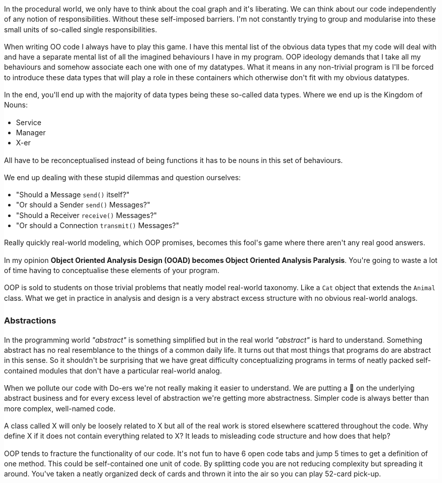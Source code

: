 In the procedural world, we only have to think about the coal graph and it's liberating. We can think about our code independently of any notion of responsibilities. Without these self-imposed barriers. I'm not constantly trying to group and modularise into these small units of so-called single responsibilities.

When writing OO code I always have to play this game. I have this mental list of the obvious data types that my code will deal with and have a separate mental list of all the imagined behaviours I have in my program. OOP ideology demands that I take all my behaviours and somehow associate each one with one of my datatypes. What it means in any non-trivial program is I'll be forced to introduce these data types that will play a role in these containers which otherwise don't fit with my obvious datatypes.

In the end, you'll end up with the majority of data types being these so-called data types. Where we end up is the Kingdom of Nouns:

- Service
- Manager
- X-er

All have to be reconceptualised instead of being functions it has to be nouns in this set of behaviours.

We end up dealing with these stupid dilemmas and question ourselves:

- "Should a Message `send()` itself?"
- "Or should a Sender `send()` Messages?"
- "Should a Receiver `receive()` Messages?"
- "Or should a Connection `transmit()` Messages?"

Really quickly real-world modeling, which OOP promises, becomes this fool's game where there aren't any real good answers.

In my opinion **Object Oriented Analysis Design (OOAD) becomes Object Oriented Analysis Paralysis**. You're going to waste a lot of time having to conceptualise these elements of your program.

OOP is sold to students on those trivial problems that neatly model real-world taxonomy. Like a `Cat` object that extends the `Animal` class. What we get in practice in analysis and design is a very abstract excess structure with no obvious real-world analogs.

### Abstractions

In the programming world _"abstract"_ is something simplified but in the real world _"abstract"_ is hard to understand. Something abstract has no real resemblance to the things of a common daily life. It turns out that most things that programs do are abstract in this sense. So it shouldn't be surprising that we have great difficulty conceptualizing programs in terms of neatly packed self-contained modules that don't have a particular real-world analog.

When we pollute our code with Do-ers we're not really making it easier to understand. We are putting a 🙂 on the underlying abstract business and for every excess level of abstraction we're getting more abstractness. Simpler code is always better than more complex, well-named code.

A class called X will only be loosely related to X but all of the real work is stored elsewhere scattered throughout the code. Why define X if it does not contain everything related to X? It leads to misleading code structure and how does that help?

OOP tends to fracture the functionality of our code. It's not fun to have 6 open code tabs and jump 5 times to get a definition of one method. This could be self-contained one unit of code. By splitting code you are not reducing complexity but spreading it around. You've taken a neatly organized deck of cards and thrown it into the air so you can play 52-card pick-up.

